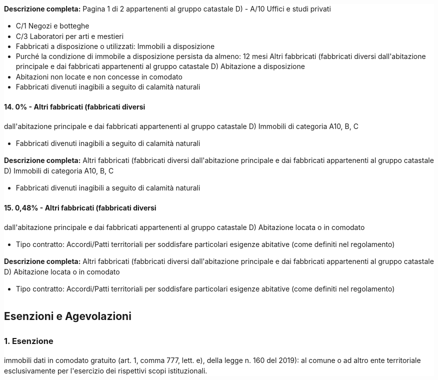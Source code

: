 **Descrizione completa:**
Pagina 1 di 2
appartenenti al gruppo catastale D) - A/10 Uffici e studi privati
- C/1 Negozi e botteghe
- C/3 Laboratori per arti e mestieri
- Fabbricati a disposizione o utilizzati: Immobili a
disposizione
- Purché la condizione di immobile a disposizione persista
da almeno: 12 mesi
Altri fabbricati (fabbricati diversi
dall'abitazione principale e dai fabbricati
appartenenti al gruppo catastale D)
Abitazione a disposizione
- Abitazioni non locate e non concesse in comodato
- Fabbricati divenuti inagibili a seguito di calamità naturali

#### 14. 0% - Altri fabbricati (fabbricati diversi
dall'abitazione principale e dai fabbricati
appartenenti al gruppo catastale D)
Immobili di categoria A10, B, C
- Fabbricati divenuti inagibili a seguito di calamità naturali

**Descrizione completa:**
Altri fabbricati (fabbricati diversi
dall'abitazione principale e dai fabbricati
appartenenti al gruppo catastale D)
Immobili di categoria A10, B, C
- Fabbricati divenuti inagibili a seguito di calamità naturali

#### 15. 0,48% - Altri fabbricati (fabbricati diversi
dall'abitazione principale e dai fabbricati
appartenenti al gruppo catastale D)
Abitazione locata o in comodato
- Tipo contratto: Accordi/Patti territoriali per soddisfare
particolari esigenze abitative (come definiti nel
regolamento)

**Descrizione completa:**
Altri fabbricati (fabbricati diversi
dall'abitazione principale e dai fabbricati
appartenenti al gruppo catastale D)
Abitazione locata o in comodato
- Tipo contratto: Accordi/Patti territoriali per soddisfare
particolari esigenze abitative (come definiti nel
regolamento)


## Esenzioni e Agevolazioni

### 1. Esenzione

immobili dati in comodato gratuito (art. 1, comma 777, lett. e), della legge n. 160 del 2019): al comune o ad altro ente territoriale esclusivamente per l'esercizio dei rispettivi scopi istituzionali.
